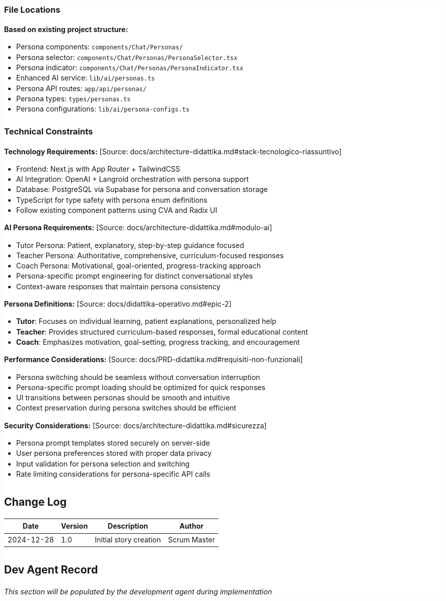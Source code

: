 ### File Locations
**Based on existing project structure:**
- Persona components: `components/Chat/Personas/`
- Persona selector: `components/Chat/Personas/PersonaSelector.tsx`
- Persona indicator: `components/Chat/Personas/PersonaIndicator.tsx`
- Enhanced AI service: `lib/ai/personas.ts`
- Persona API routes: `app/api/personas/`
- Persona types: `types/personas.ts`
- Persona configurations: `lib/ai/persona-configs.ts`

### Technical Constraints
**Technology Requirements:** [Source: docs/architecture-didattika.md#stack-tecnologico-riassuntivo]
- Frontend: Next.js with App Router + TailwindCSS
- AI Integration: OpenAI + Langroid orchestration with persona support
- Database: PostgreSQL via Supabase for persona and conversation storage
- TypeScript for type safety with persona enum definitions
- Follow existing component patterns using CVA and Radix UI

**AI Persona Requirements:** [Source: docs/architecture-didattika.md#modulo-ai]
- Tutor Persona: Patient, explanatory, step-by-step guidance focused
- Teacher Persona: Authoritative, comprehensive, curriculum-focused responses
- Coach Persona: Motivational, goal-oriented, progress-tracking approach
- Persona-specific prompt engineering for distinct conversational styles
- Context-aware responses that maintain persona consistency

**Persona Definitions:** [Source: docs/didattika-operativo.md#epic-2]
- **Tutor**: Focuses on individual learning, patient explanations, personalized help
- **Teacher**: Provides structured curriculum-based responses, formal educational content
- **Coach**: Emphasizes motivation, goal-setting, progress tracking, and encouragement

**Performance Considerations:** [Source: docs/PRD-didattika.md#requisiti-non-funzionali]
- Persona switching should be seamless without conversation interruption
- Persona-specific prompt loading should be optimized for quick responses
- UI transitions between personas should be smooth and intuitive
- Context preservation during persona switches should be efficient

**Security Considerations:** [Source: docs/architecture-didattika.md#sicurezza]
- Persona prompt templates stored securely on server-side
- User persona preferences stored with proper data privacy
- Input validation for persona selection and switching
- Rate limiting considerations for persona-specific API calls

## Change Log
| Date | Version | Description | Author |
|------|---------|-------------|---------|
| 2024-12-28 | 1.0 | Initial story creation | Scrum Master |

## Dev Agent Record
*This section will be populated by the development agent during implementation*
